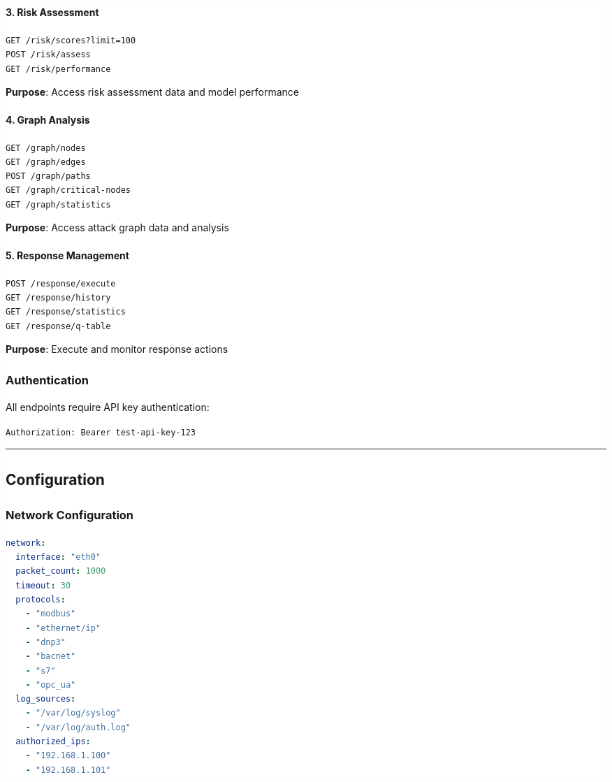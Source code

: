 #### 3. Risk Assessment
```
GET /risk/scores?limit=100
POST /risk/assess
GET /risk/performance
```
**Purpose**: Access risk assessment data and model performance

#### 4. Graph Analysis
```
GET /graph/nodes
GET /graph/edges
POST /graph/paths
GET /graph/critical-nodes
GET /graph/statistics
```
**Purpose**: Access attack graph data and analysis

#### 5. Response Management
```
POST /response/execute
GET /response/history
GET /response/statistics
GET /response/q-table
```
**Purpose**: Execute and monitor response actions

### Authentication
All endpoints require API key authentication:
```
Authorization: Bearer test-api-key-123
```

---

## Configuration

### Network Configuration
```yaml
network:
  interface: "eth0"
  packet_count: 1000
  timeout: 30
  protocols:
    - "modbus"
    - "ethernet/ip"
    - "dnp3"
    - "bacnet"
    - "s7"
    - "opc_ua"
  log_sources:
    - "/var/log/syslog"
    - "/var/log/auth.log"
  authorized_ips:
    - "192.168.1.100"
    - "192.168.1.101"
```

